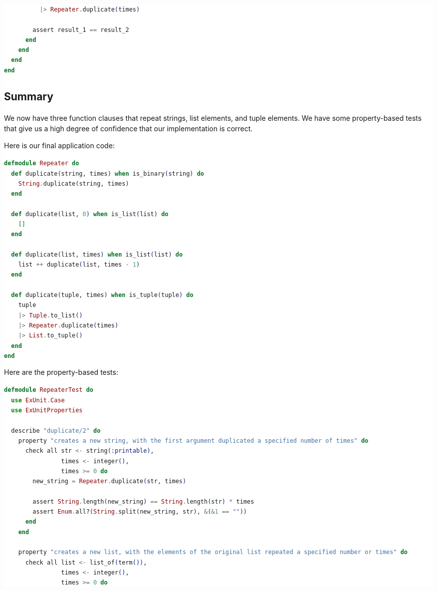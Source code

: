 ```elixir
          |> Repeater.duplicate(times)

        assert result_1 == result_2
      end
    end
  end
end
```


## Summary

We now have three function clauses that repeat strings, list elements, and tuple elements. We have some property-based tests that give us a high degree of confidence that our implementation is correct.

Here is our final application code:

```elixir
defmodule Repeater do
  def duplicate(string, times) when is_binary(string) do
    String.duplicate(string, times)
  end

  def duplicate(list, 0) when is_list(list) do
    []
  end

  def duplicate(list, times) when is_list(list) do
    list ++ duplicate(list, times - 1)
  end

  def duplicate(tuple, times) when is_tuple(tuple) do
    tuple
    |> Tuple.to_list()
    |> Repeater.duplicate(times)
    |> List.to_tuple()
  end
end
```

Here are the property-based tests:

```elixir
defmodule RepeaterTest do
  use ExUnit.Case
  use ExUnitProperties

  describe "duplicate/2" do
    property "creates a new string, with the first argument duplicated a specified number of times" do
      check all str <- string(:printable),
                times <- integer(),
                times >= 0 do
        new_string = Repeater.duplicate(str, times)

        assert String.length(new_string) == String.length(str) * times
        assert Enum.all?(String.split(new_string, str), &(&1 == ""))
      end
    end

    property "creates a new list, with the elements of the original list repeated a specified number or times" do
      check all list <- list_of(term()),
                times <- integer(),
                times >= 0 do
```